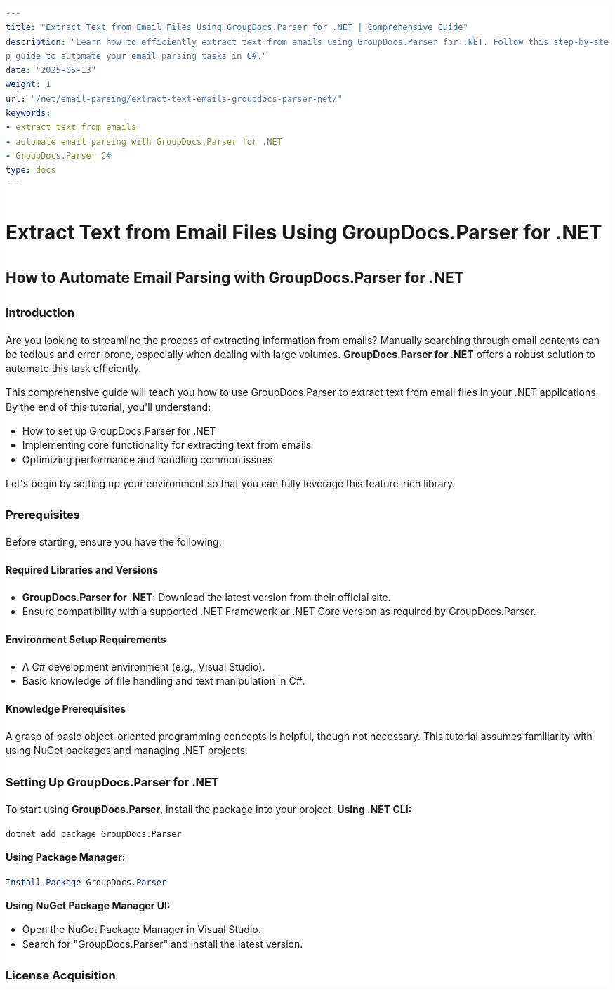 ```yaml
---
title: "Extract Text from Email Files Using GroupDocs.Parser for .NET | Comprehensive Guide"
description: "Learn how to efficiently extract text from emails using GroupDocs.Parser for .NET. Follow this step-by-step guide to automate your email parsing tasks in C#."
date: "2025-05-13"
weight: 1
url: "/net/email-parsing/extract-text-emails-groupdocs-parser-net/"
keywords:
- extract text from emails
- automate email parsing with GroupDocs.Parser for .NET
- GroupDocs.Parser C#
type: docs
---
```

# Extract Text from Email Files Using GroupDocs.Parser for .NET
## How to Automate Email Parsing with GroupDocs.Parser for .NET
### Introduction
Are you looking to streamline the process of extracting information from emails? Manually searching through email contents can be tedious and error-prone, especially when dealing with large volumes. **GroupDocs.Parser for .NET** offers a robust solution to automate this task efficiently.

This comprehensive guide will teach you how to use GroupDocs.Parser to extract text from email files in your .NET applications. By the end of this tutorial, you'll understand:
- How to set up GroupDocs.Parser for .NET
- Implementing core functionality for extracting text from emails
- Optimizing performance and handling common issues

Let's begin by setting up your environment so that you can fully leverage this feature-rich library.
### Prerequisites
Before starting, ensure you have the following:
#### Required Libraries and Versions
- **GroupDocs.Parser for .NET**: Download the latest version from their official site.
- Ensure compatibility with a supported .NET Framework or .NET Core version as required by GroupDocs.Parser.
#### Environment Setup Requirements
- A C# development environment (e.g., Visual Studio).
- Basic knowledge of file handling and text manipulation in C#.
#### Knowledge Prerequisites
A grasp of basic object-oriented programming concepts is helpful, though not necessary. This tutorial assumes familiarity with using NuGet packages and managing .NET projects.
### Setting Up GroupDocs.Parser for .NET
To start using **GroupDocs.Parser**, install the package into your project:
**Using .NET CLI:**
```bash
dotnet add package GroupDocs.Parser
```
**Using Package Manager:**
```powershell
Install-Package GroupDocs.Parser
```
**Using NuGet Package Manager UI:**
- Open the NuGet Package Manager in Visual Studio.
- Search for "GroupDocs.Parser" and install the latest version.
### License Acquisition